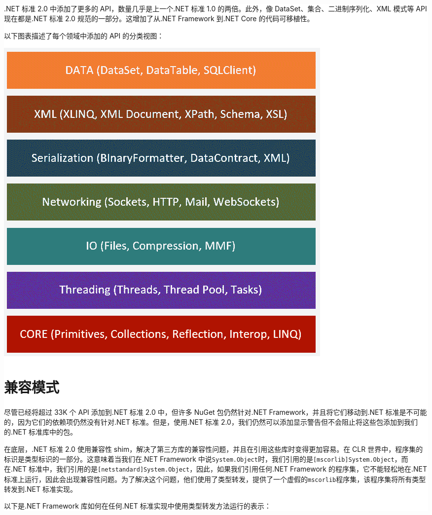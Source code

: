 .NET 标准 2.0 中添加了更多的 API，数量几乎是上一个.NET 标准 1.0 的两倍。此外，像 DataSet、集合、二进制序列化、XML 模式等 API 现在都是.NET 标准 2.0 规范的一部分。这增加了从.NET Framework 到.NET Core 的代码可移植性。

以下图表描述了每个领域中添加的 API 的分类视图：

![](img/00013.gif)

# 兼容模式

尽管已经将超过 33K 个 API 添加到.NET 标准 2.0 中，但许多 NuGet 包仍然针对.NET Framework，并且将它们移动到.NET 标准是不可能的，因为它们的依赖项仍然没有针对.NET 标准。但是，使用.NET 标准 2.0，我们仍然可以添加显示警告但不会阻止将这些包添加到我们的.NET 标准库中的包。

在底层，.NET 标准 2.0 使用兼容性 shim，解决了第三方库的兼容性问题，并且在引用这些库时变得更加容易。在 CLR 世界中，程序集的标识是类型标识的一部分。这意味着当我们在.NET Framework 中说`System.Object`时，我们引用的是`[mscorlib]System.Object`，而在.NET 标准中，我们引用的是`[netstandard]System.Object`，因此，如果我们引用任何.NET Framework 的程序集，它不能轻松地在.NET 标准上运行，因此会出现兼容性问题。为了解决这个问题，他们使用了类型转发，提供了一个虚假的`mscorlib`程序集，该程序集将所有类型转发到.NET 标准实现。

以下是.NET Framework 库如何在任何.NET 标准实现中使用类型转发方法运行的表示：
